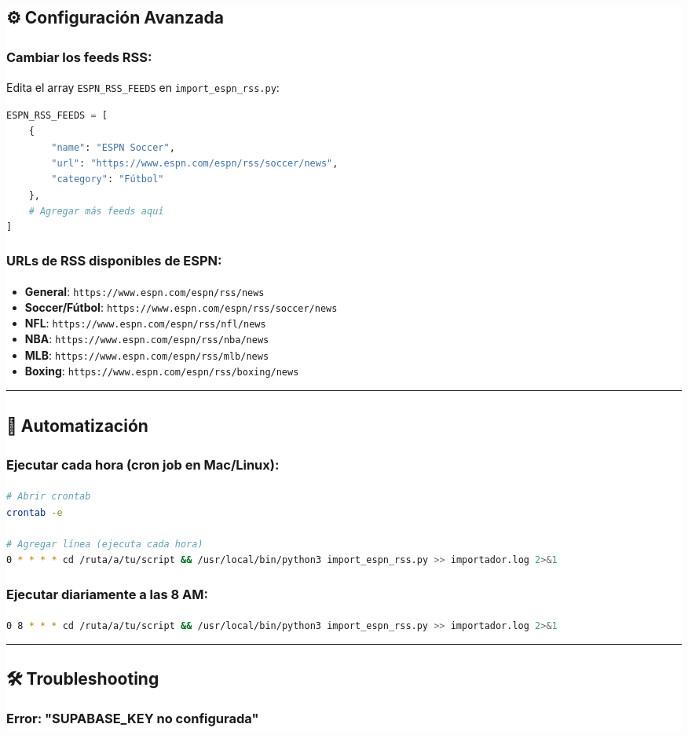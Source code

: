 
## ⚙️ Configuración Avanzada

### Cambiar los feeds RSS:

Edita el array `ESPN_RSS_FEEDS` en `import_espn_rss.py`:

```python
ESPN_RSS_FEEDS = [
    {
        "name": "ESPN Soccer",
        "url": "https://www.espn.com/espn/rss/soccer/news",
        "category": "Fútbol"
    },
    # Agregar más feeds aquí
]
```

### URLs de RSS disponibles de ESPN:

- **General**: `https://www.espn.com/espn/rss/news`
- **Soccer/Fútbol**: `https://www.espn.com/espn/rss/soccer/news`
- **NFL**: `https://www.espn.com/espn/rss/nfl/news`
- **NBA**: `https://www.espn.com/espn/rss/nba/news`
- **MLB**: `https://www.espn.com/espn/rss/mlb/news`
- **Boxing**: `https://www.espn.com/espn/rss/boxing/news`

---

## 🔄 Automatización

### Ejecutar cada hora (cron job en Mac/Linux):

```bash
# Abrir crontab
crontab -e

# Agregar línea (ejecuta cada hora)
0 * * * * cd /ruta/a/tu/script && /usr/local/bin/python3 import_espn_rss.py >> importador.log 2>&1
```

### Ejecutar diariamente a las 8 AM:

```bash
0 8 * * * cd /ruta/a/tu/script && /usr/local/bin/python3 import_espn_rss.py >> importador.log 2>&1
```

---

## 🛠️ Troubleshooting

### Error: "SUPABASE_KEY no configurada"
